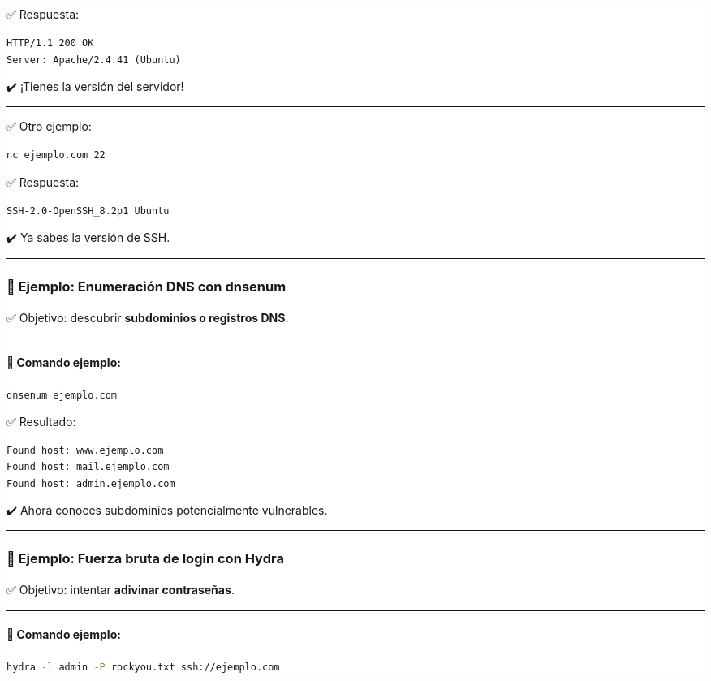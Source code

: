 ✅ Respuesta:

```
HTTP/1.1 200 OK
Server: Apache/2.4.41 (Ubuntu)
```

✔️ ¡Tienes la versión del servidor!

---

✅ Otro ejemplo:

```bash
nc ejemplo.com 22
```

✅ Respuesta:

```
SSH-2.0-OpenSSH_8.2p1 Ubuntu
```

✔️ Ya sabes la versión de SSH.

---

### 📌 Ejemplo: Enumeración DNS con dnsenum

✅ Objetivo: descubrir **subdominios o registros DNS**.

---

#### 🧪 Comando ejemplo:

```bash
dnsenum ejemplo.com
```

✅ Resultado:

```
Found host: www.ejemplo.com
Found host: mail.ejemplo.com
Found host: admin.ejemplo.com
```

✔️ Ahora conoces subdominios potencialmente vulnerables.

---

### 📌 Ejemplo: Fuerza bruta de login con Hydra

✅ Objetivo: intentar **adivinar contraseñas**.

---

#### 🧪 Comando ejemplo:

```bash
hydra -l admin -P rockyou.txt ssh://ejemplo.com
```
